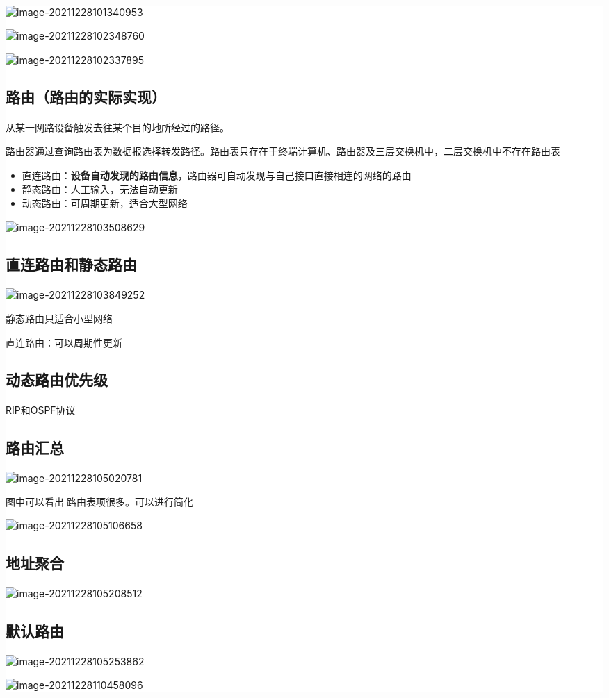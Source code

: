 ![image-20211228101340953](https://cdn.jsdelivr.net/gh/xinwuyun/pictures@main/2021/12/28/fb4f9abc177fc8d93a1e019f3a8d0c39-image-20211228101340953-79abf7.png)

![image-20211228102348760](https://cdn.jsdelivr.net/gh/xinwuyun/pictures@main/2021/12/28/9bb2a7902bc6e9955186943b99008b77-image-20211228102348760-631783.png)

![image-20211228102337895](https://cdn.jsdelivr.net/gh/xinwuyun/pictures@main/2021/12/28/9618c0fdaf7c1d6e5bfa892e0b4b4d25-image-20211228102337895-6450bf.png)

## 路由（路由的实际实现）

从某一网路设备触发去往某个目的地所经过的路径。

路由器通过查询路由表为数据报选择转发路径。路由表只存在于终端计算机、路由器及三层交换机中，二层交换机中不存在路由表

+ 直连路由：**设备自动发现的路由信息**，路由器可自动发现与自己接口直接相连的网络的路由
+ 静态路由：人工输入，无法自动更新
+ 动态路由：可周期更新，适合大型网络

![image-20211228103508629](https://cdn.jsdelivr.net/gh/xinwuyun/pictures@main/2021/12/28/4421db29682170b446cf5ffdfaa35622-image-20211228103508629-60f92f.png)

## 直连路由和静态路由

![image-20211228103849252](https://cdn.jsdelivr.net/gh/xinwuyun/pictures@main/2021/12/28/c77767e5b275d3ac654a2536630e0809-image-20211228103849252-3b5ff4.png)



静态路由只适合小型网络

直连路由：可以周期性更新

## 动态路由优先级

RIP和OSPF协议

## 路由汇总

![image-20211228105020781](https://cdn.jsdelivr.net/gh/xinwuyun/pictures@main/2021/12/28/044a05af2cfd4ae05fdc108da9eec52e-image-20211228105020781-5880d5.png)

图中可以看出 路由表项很多。可以进行简化

![image-20211228105106658](https://cdn.jsdelivr.net/gh/xinwuyun/pictures@main/2021/12/28/bc3f1324da13a67cccf07529145487a6-image-20211228105106658-06f2a0.png)

## 地址聚合

![image-20211228105208512](https://cdn.jsdelivr.net/gh/xinwuyun/pictures@main/2021/12/28/7b2eeacfcf5af86eb9ec3a1408e8597b-image-20211228105208512-68ecdd.png)

## 默认路由

![image-20211228105253862](https://cdn.jsdelivr.net/gh/xinwuyun/pictures@main/2021/12/28/2b9cb6d69833cf4b29500c566b1735b9-image-20211228105253862-71f683.png)

![image-20211228110458096](https://cdn.jsdelivr.net/gh/xinwuyun/pictures@main/2021/12/28/64a677c7a2b3db1eddc07dcc3ec8f4d5-image-20211228110458096-2ce99f.png)
